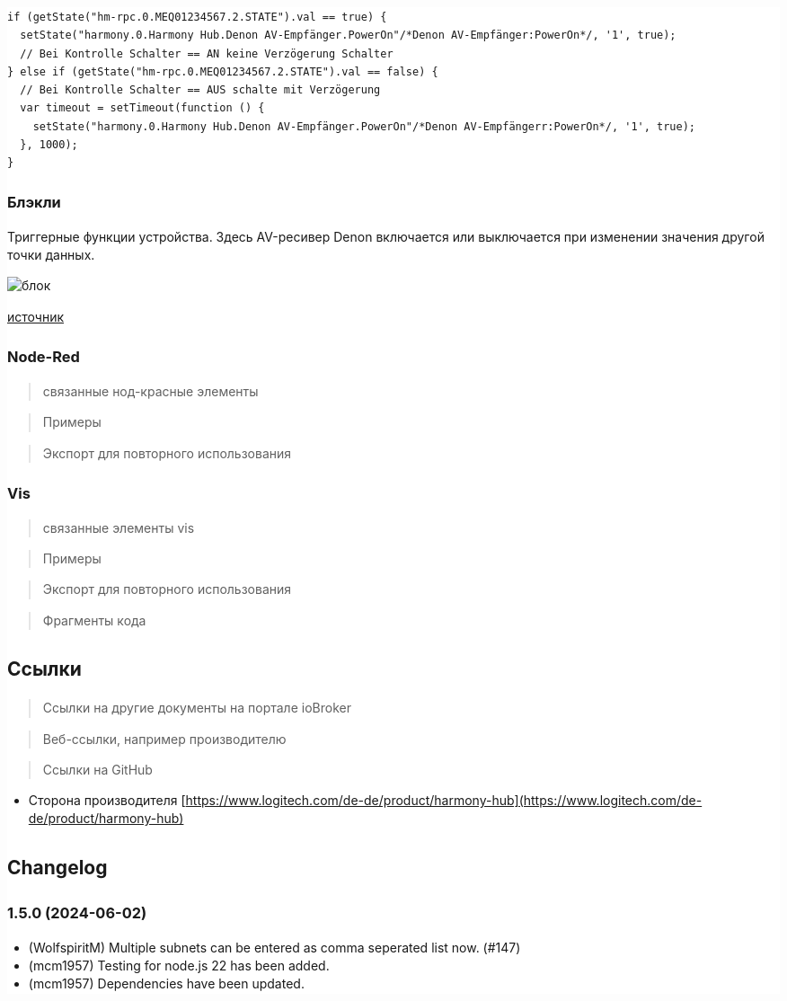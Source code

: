 ```
if (getState("hm-rpc.0.MEQ01234567.2.STATE").val == true) {
  setState("harmony.0.Harmony Hub.Denon AV-Empfänger.PowerOn"/*Denon AV-Empfänger:PowerOn*/, '1', true);
  // Bei Kontrolle Schalter == AN keine Verzögerung Schalter
} else if (getState("hm-rpc.0.MEQ01234567.2.STATE").val == false) {
  // Bei Kontrolle Schalter == AUS schalte mit Verzögerung
  var timeout = setTimeout(function () {
    setState("harmony.0.Harmony Hub.Denon AV-Empfänger.PowerOn"/*Denon AV-Empfängerr:PowerOn*/, '1', true);
  }, 1000);
}
```

### Блэкли
Триггерные функции устройства. Здесь AV-ресивер Denon включается или выключается при изменении значения другой точки данных.

![блок](../../../de/adapterref/iobroker.harmony/media/a_hamony_simple_blockly.jpg "блок")

[источник](media/a_harmony_blockly.xml)

### Node-Red
> связанные нод-красные элементы

> Примеры

> Экспорт для повторного использования

### Vis
> связанные элементы vis

> Примеры

> Экспорт для повторного использования

> Фрагменты кода

## Ссылки
> Ссылки на другие документы на портале ioBroker

> Веб-ссылки, например производителю

> Ссылки на GitHub

* Сторона производителя [https://www.logitech.com/de-de/product/harmony-hub](https://www.logitech.com/de-de/product/harmony-hub)

## Changelog

### 1.5.0 (2024-06-02)
* (WolfspiritM) Multiple subnets can be entered as comma seperated list now. (#147)
* (mcm1957) Testing for node.js 22 has been added.
* (mcm1957) Dependencies have been updated.
